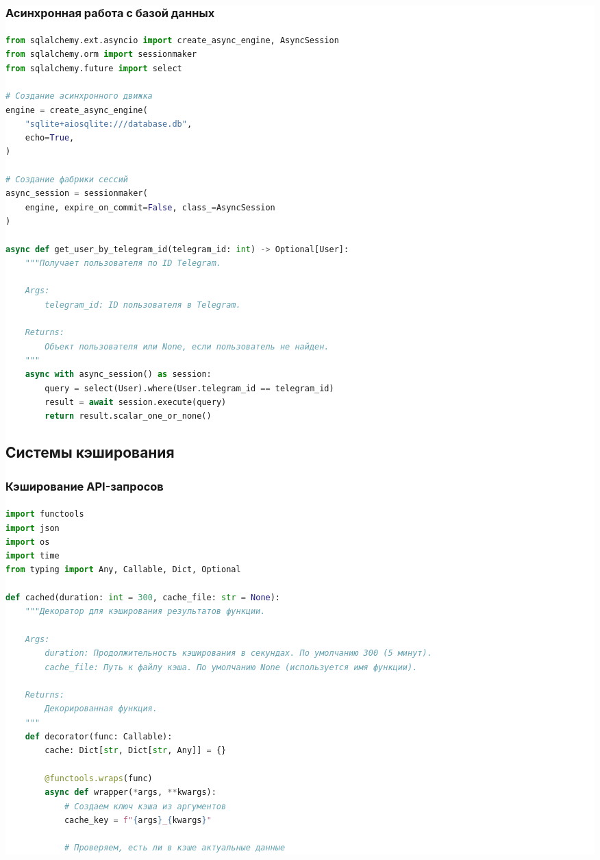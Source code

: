 ### Асинхронная работа с базой данных

```python
from sqlalchemy.ext.asyncio import create_async_engine, AsyncSession
from sqlalchemy.orm import sessionmaker
from sqlalchemy.future import select

# Создание асинхронного движка
engine = create_async_engine(
    "sqlite+aiosqlite:///database.db",
    echo=True,
)

# Создание фабрики сессий
async_session = sessionmaker(
    engine, expire_on_commit=False, class_=AsyncSession
)

async def get_user_by_telegram_id(telegram_id: int) -> Optional[User]:
    """Получает пользователя по ID Telegram.

    Args:
        telegram_id: ID пользователя в Telegram.

    Returns:
        Объект пользователя или None, если пользователь не найден.
    """
    async with async_session() as session:
        query = select(User).where(User.telegram_id == telegram_id)
        result = await session.execute(query)
        return result.scalar_one_or_none()
```

## Системы кэширования

### Кэширование API-запросов

```python
import functools
import json
import os
import time
from typing import Any, Callable, Dict, Optional

def cached(duration: int = 300, cache_file: str = None):
    """Декоратор для кэширования результатов функции.

    Args:
        duration: Продолжительность кэширования в секундах. По умолчанию 300 (5 минут).
        cache_file: Путь к файлу кэша. По умолчанию None (используется имя функции).

    Returns:
        Декорированная функция.
    """
    def decorator(func: Callable):
        cache: Dict[str, Dict[str, Any]] = {}
        
        @functools.wraps(func)
        async def wrapper(*args, **kwargs):
            # Создаем ключ кэша из аргументов
            cache_key = f"{args}_{kwargs}"
            
            # Проверяем, есть ли в кэше актуальные данные
```
